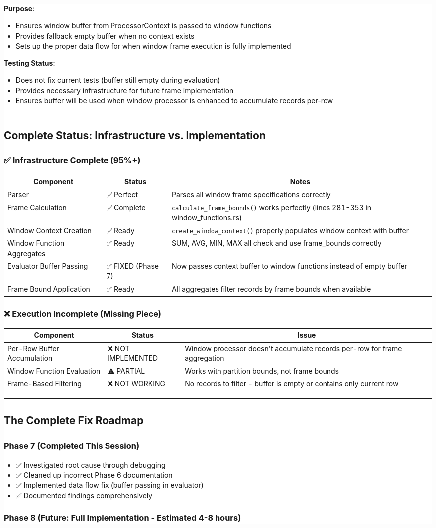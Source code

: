 **Purpose**:
- Ensures window buffer from ProcessorContext is passed to window functions
- Provides fallback empty buffer when no context exists
- Sets up the proper data flow for when window frame execution is fully implemented

**Testing Status**:
- Does not fix current tests (buffer still empty during evaluation)
- Provides necessary infrastructure for future frame implementation
- Ensures buffer will be used when window processor is enhanced to accumulate records per-row

---

## Complete Status: Infrastructure vs. Implementation

### ✅ Infrastructure Complete (95%+)

| Component | Status | Notes |
|-----------|--------|-------|
| Parser | ✅ Perfect | Parses all window frame specifications correctly |
| Frame Calculation | ✅ Complete | `calculate_frame_bounds()` works perfectly (lines 281-353 in window_functions.rs) |
| Window Context Creation | ✅ Ready | `create_window_context()` properly populates window context with buffer |
| Window Function Aggregates | ✅ Ready | SUM, AVG, MIN, MAX all check and use frame_bounds correctly |
| Evaluator Buffer Passing | ✅ FIXED (Phase 7) | Now passes context buffer to window functions instead of empty buffer |
| Frame Bound Application | ✅ Ready | All aggregates filter records by frame bounds when available |

### ❌ Execution Incomplete (Missing Piece)

| Component | Status | Issue |
|-----------|--------|-------|
| Per-Row Buffer Accumulation | ❌ NOT IMPLEMENTED | Window processor doesn't accumulate records per-row for frame aggregation |
| Window Function Evaluation | ⚠️ PARTIAL | Works with partition bounds, not frame bounds |
| Frame-Based Filtering | ❌ NOT WORKING | No records to filter - buffer is empty or contains only current row |

---

## The Complete Fix Roadmap

### Phase 7 (Completed This Session)
- ✅ Investigated root cause through debugging
- ✅ Cleaned up incorrect Phase 6 documentation
- ✅ Implemented data flow fix (buffer passing in evaluator)
- ✅ Documented findings comprehensively

### Phase 8 (Future: Full Implementation - Estimated 4-8 hours)
